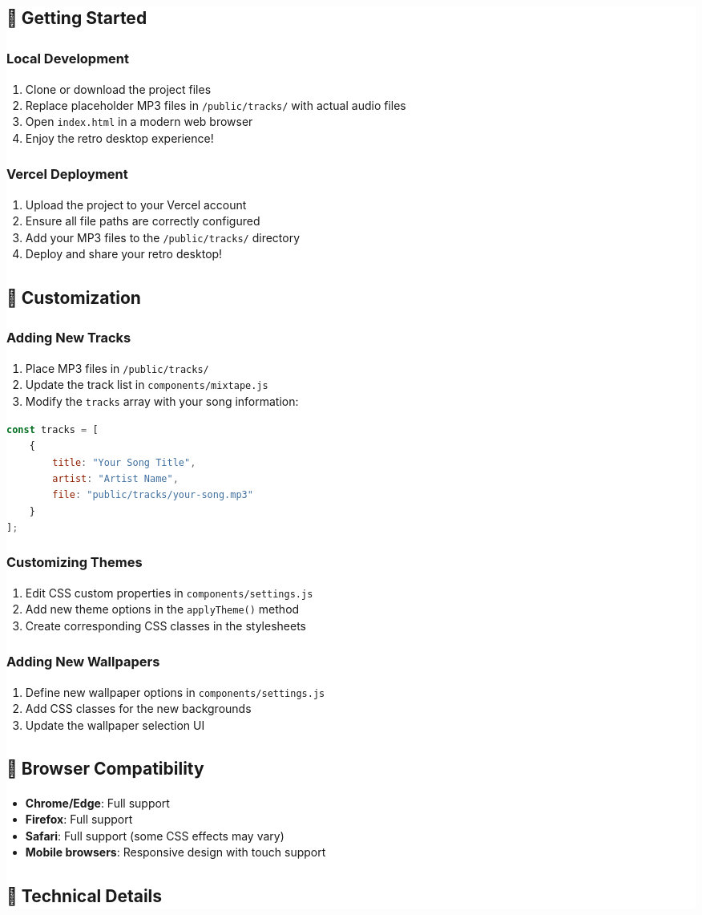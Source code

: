 ## 🚀 Getting Started

### Local Development
1. Clone or download the project files
2. Replace placeholder MP3 files in `/public/tracks/` with actual audio files
3. Open `index.html` in a modern web browser
4. Enjoy the retro desktop experience!

### Vercel Deployment
1. Upload the project to your Vercel account
2. Ensure all file paths are correctly configured
3. Add your MP3 files to the `/public/tracks/` directory
4. Deploy and share your retro desktop!

## 🎨 Customization

### Adding New Tracks
1. Place MP3 files in `/public/tracks/`
2. Update the track list in `components/mixtape.js`
3. Modify the `tracks` array with your song information:

```javascript
const tracks = [
    {
        title: "Your Song Title",
        artist: "Artist Name",
        file: "public/tracks/your-song.mp3"
    }
];
```

### Customizing Themes
1. Edit CSS custom properties in `components/settings.js`
2. Add new theme options in the `applyTheme()` method
3. Create corresponding CSS classes in the stylesheets

### Adding New Wallpapers
1. Define new wallpaper options in `components/settings.js`
2. Add CSS classes for the new backgrounds
3. Update the wallpaper selection UI

## 🎯 Browser Compatibility

- **Chrome/Edge**: Full support
- **Firefox**: Full support
- **Safari**: Full support (some CSS effects may vary)
- **Mobile browsers**: Responsive design with touch support

## 🔧 Technical Details
